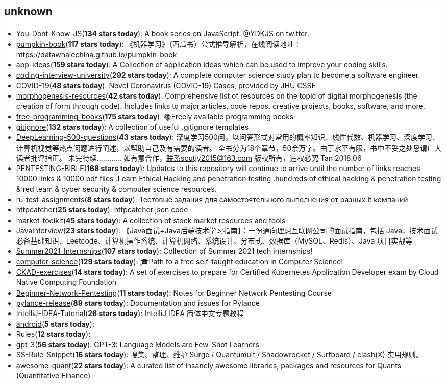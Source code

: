 ## unknown
+ [You-Dont-Know-JS](https://github.com/getify/You-Dont-Know-JS)(**134 stars today**): A book series on JavaScript. @YDKJS on twitter.
+ [pumpkin-book](https://github.com/datawhalechina/pumpkin-book)(**117 stars today**): 《机器学习》（西瓜书）公式推导解析，在线阅读地址：https://datawhalechina.github.io/pumpkin-book
+ [app-ideas](https://github.com/florinpop17/app-ideas)(**159 stars today**): A Collection of application ideas which can be used to improve your coding skills.
+ [coding-interview-university](https://github.com/jwasham/coding-interview-university)(**292 stars today**): A complete computer science study plan to become a software engineer.
+ [COVID-19](https://github.com/CSSEGISandData/COVID-19)(**48 stars today**): Novel Coronavirus (COVID-19) Cases, provided by JHU CSSE
+ [morphogenesis-resources](https://github.com/jasonwebb/morphogenesis-resources)(**42 stars today**): Comprehensive list of resources on the topic of digital morphogenesis (the creation of form through code). Includes links to major articles, code repos, creative projects, books, software, and more.
+ [free-programming-books](https://github.com/EbookFoundation/free-programming-books)(**175 stars today**): 📚Freely available programming books
+ [gitignore](https://github.com/github/gitignore)(**132 stars today**): A collection of useful .gitignore templates
+ [DeepLearning-500-questions](https://github.com/scutan90/DeepLearning-500-questions)(**43 stars today**): 深度学习500问，以问答形式对常用的概率知识、线性代数、机器学习、深度学习、计算机视觉等热点问题进行阐述，以帮助自己及有需要的读者。 全书分为18个章节，50余万字。由于水平有限，书中不妥之处恳请广大读者批评指正。 未完待续............ 如有意合作，联系scutjy2015@163.com 版权所有，违权必究 Tan 2018.06
+ [PENTESTING-BIBLE](https://github.com/blaCCkHatHacEEkr/PENTESTING-BIBLE)(**168 stars today**): Updates to this repository will continue to arrive until the number of links reaches 10000 links & 10000 pdf files .Learn Ethical Hacking and penetration testing .hundreds of ethical hacking & penetration testing & red team & cyber security & computer science resources.
+ [ru-test-assignments](https://github.com/Hexlet/ru-test-assignments)(**8 stars today**): Тестовые задания для самостоятельного выполнения от разных it компаний
+ [httpcatcher](https://github.com/pm936/httpcatcher)(**25 stars today**): httpcatcher json code
+ [market-toolkit](https://github.com/ckz8780/market-toolkit)(**45 stars today**): A collection of stock market resources and tools
+ [JavaInterview](https://github.com/OUYANGSIHAI/JavaInterview)(**23 stars today**): 【Java面试+Java后端技术学习指南】：一份通向理想互联网公司的面试指南，包括 Java，技术面试必备基础知识、Leetcode、计算机操作系统、计算机网络、系统设计、分布式、数据库（MySQL、Redis）、Java 项目实战等
+ [Summer2021-Internships](https://github.com/Pitt-CSC/Summer2021-Internships)(**107 stars today**): Collection of Summer 2021 tech internships!
+ [computer-science](https://github.com/ossu/computer-science)(**129 stars today**): 🎓Path to a free self-taught education in Computer Science!
+ [CKAD-exercises](https://github.com/dgkanatsios/CKAD-exercises)(**14 stars today**): A set of exercises to prepare for Certified Kubernetes Application Developer exam by Cloud Native Computing Foundation
+ [Beginner-Network-Pentesting](https://github.com/hmaverickadams/Beginner-Network-Pentesting)(**11 stars today**): Notes for Beginner Network Pentesting Course
+ [pylance-release](https://github.com/microsoft/pylance-release)(**89 stars today**): Documentation and issues for Pylance
+ [IntelliJ-IDEA-Tutorial](https://github.com/judasn/IntelliJ-IDEA-Tutorial)(**26 stars today**): IntelliJ IDEA 简体中文专题教程
+ [android](https://github.com/LineageOS/android)(**5 stars today**): 
+ [Rules](https://github.com/lhie1/Rules)(**12 stars today**): 
+ [gpt-3](https://github.com/openai/gpt-3)(**56 stars today**): GPT-3: Language Models are Few-Shot Learners
+ [SS-Rule-Snippet](https://github.com/Hackl0us/SS-Rule-Snippet)(**16 stars today**): 搜集、整理、维护 Surge / Quantumult / Shadowrocket / Surfboard / clash(X) 实用规则。
+ [awesome-quant](https://github.com/wilsonfreitas/awesome-quant)(**22 stars today**): A curated list of insanely awesome libraries, packages and resources for Quants (Quantitative Finance)
